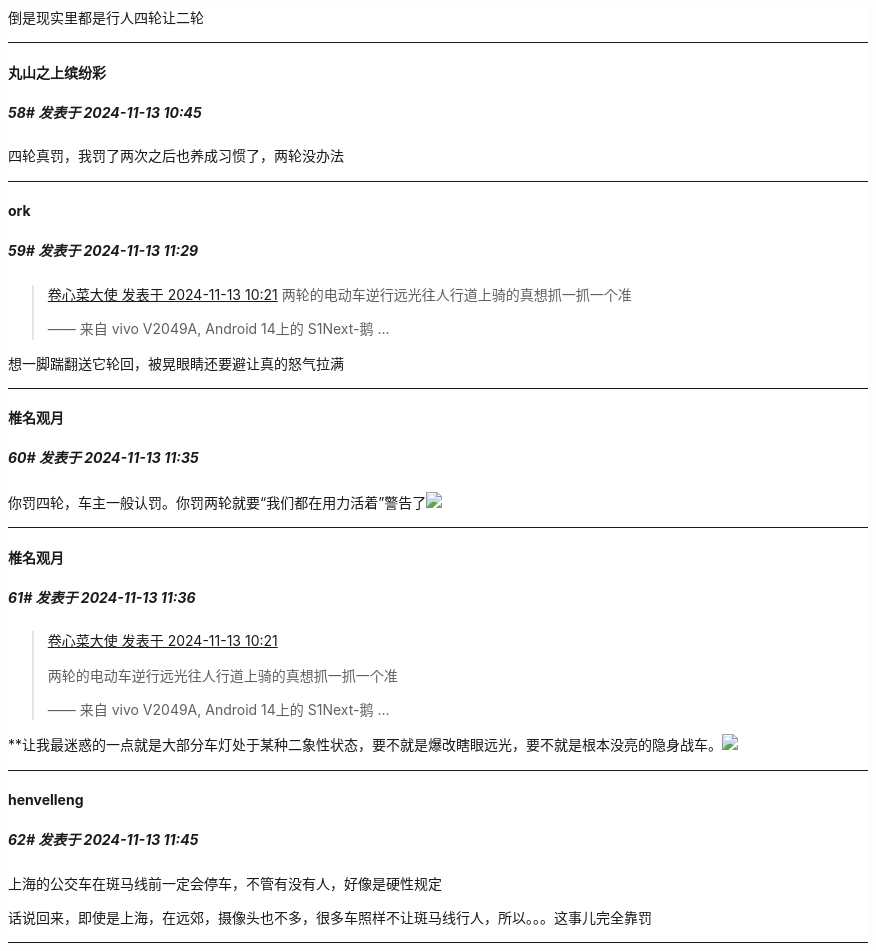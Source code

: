 倒是现实里都是行人四轮让二轮

*****

####  丸山之上缤纷彩  
##### 58#       发表于 2024-11-13 10:45

四轮真罚，我罚了两次之后也养成习惯了，两轮没办法


*****

####  ork  
##### 59#       发表于 2024-11-13 11:29

<blockquote><a href="httphttps://bbs.saraba1st.com/2b/forum.php?mod=redirect&amp;goto=findpost&amp;pid=66685578&amp;ptid=2206704" target="_blank">卷心菜大使 发表于 2024-11-13 10:21</a>
两轮的电动车逆行远光往人行道上骑的真想抓一抓一个准

—— 来自 vivo V2049A, Android 14上的 S1Next-鹅 ...</blockquote>
想一脚踹翻送它轮回，被晃眼睛还要避让真的怒气拉满


*****

####  椎名观月  
##### 60#       发表于 2024-11-13 11:35

你罚四轮，车主一般认罚。你罚两轮就要“我们都在用力活着”警告了<img src="https://static.saraba1st.com/image/smiley/face2017/037.png" referrerpolicy="no-referrer">


*****

####  椎名观月  
##### 61#       发表于 2024-11-13 11:36

<blockquote><a href="httphttps://bbs.saraba1st.com/2b/forum.php?mod=redirect&amp;goto=findpost&amp;pid=66685578&amp;ptid=2206704" target="_blank">卷心菜大使 发表于 2024-11-13 10:21</a>

两轮的电动车逆行远光往人行道上骑的真想抓一抓一个准

—— 来自 vivo V2049A, Android 14上的 S1Next-鹅 ...</blockquote>
**让我最迷惑的一点就是大部分车灯处于某种二象性状态，要不就是爆改瞎眼远光，要不就是根本没亮的隐身战车。<img src="https://static.saraba1st.com/image/smiley/face2017/254.png" referrerpolicy="no-referrer">


*****

####  henvelleng  
##### 62#       发表于 2024-11-13 11:45

上海的公交车在斑马线前一定会停车，不管有没有人，好像是硬性规定

话说回来，即使是上海，在远郊，摄像头也不多，很多车照样不让斑马线行人，所以。。。这事儿完全靠罚


*****
